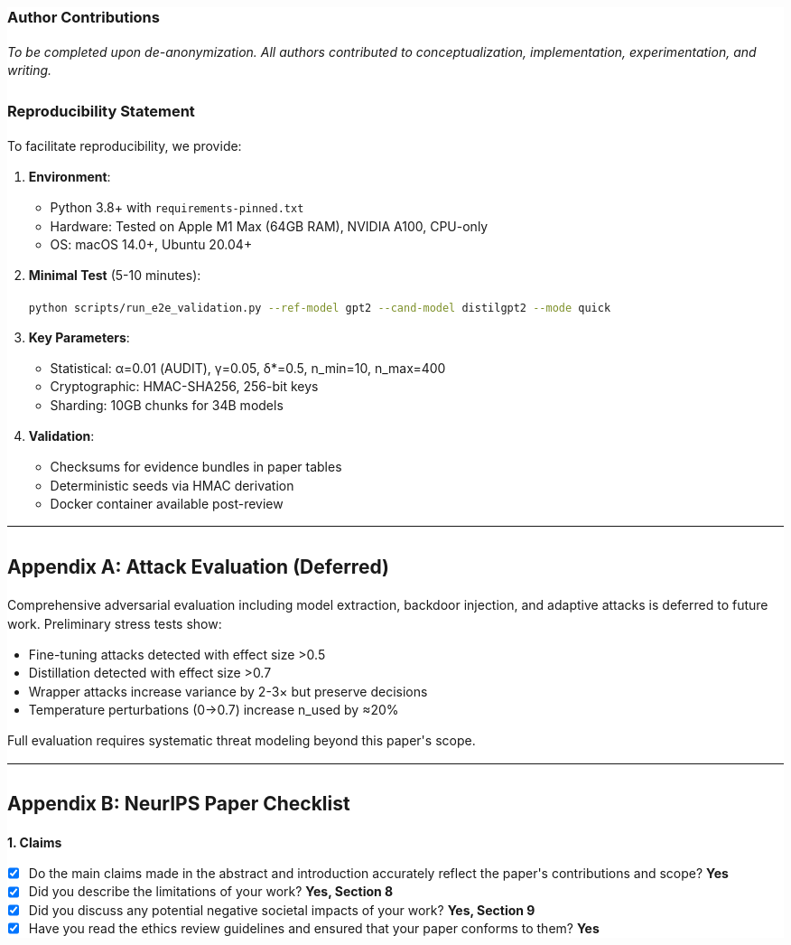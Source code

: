 ### Author Contributions

*To be completed upon de-anonymization. All authors contributed to conceptualization, implementation, experimentation, and writing.*

### Reproducibility Statement

To facilitate reproducibility, we provide:

1. **Environment**: 
   - Python 3.8+ with `requirements-pinned.txt`
   - Hardware: Tested on Apple M1 Max (64GB RAM), NVIDIA A100, CPU-only
   - OS: macOS 14.0+, Ubuntu 20.04+

2. **Minimal Test** (5-10 minutes):
   ```bash
   python scripts/run_e2e_validation.py --ref-model gpt2 --cand-model distilgpt2 --mode quick
   ```

3. **Key Parameters**:
   - Statistical: α=0.01 (AUDIT), γ=0.05, δ*=0.5, n_min=10, n_max=400
   - Cryptographic: HMAC-SHA256, 256-bit keys
   - Sharding: 10GB chunks for 34B models

4. **Validation**:
   - Checksums for evidence bundles in paper tables
   - Deterministic seeds via HMAC derivation
   - Docker container available post-review

---

## Appendix A: Attack Evaluation (Deferred)

Comprehensive adversarial evaluation including model extraction, backdoor injection, and adaptive attacks is deferred to future work. Preliminary stress tests show:
- Fine-tuning attacks detected with effect size >0.5
- Distillation detected with effect size >0.7  
- Wrapper attacks increase variance by 2-3× but preserve decisions
- Temperature perturbations (0→0.7) increase n_used by ≈20%

Full evaluation requires systematic threat modeling beyond this paper's scope.

---

## Appendix B: NeurIPS Paper Checklist

**1. Claims**
- [x] Do the main claims made in the abstract and introduction accurately reflect the paper's contributions and scope? **Yes**
- [x] Did you describe the limitations of your work? **Yes, Section 8**
- [x] Did you discuss any potential negative societal impacts of your work? **Yes, Section 9**
- [x] Have you read the ethics review guidelines and ensured that your paper conforms to them? **Yes**
